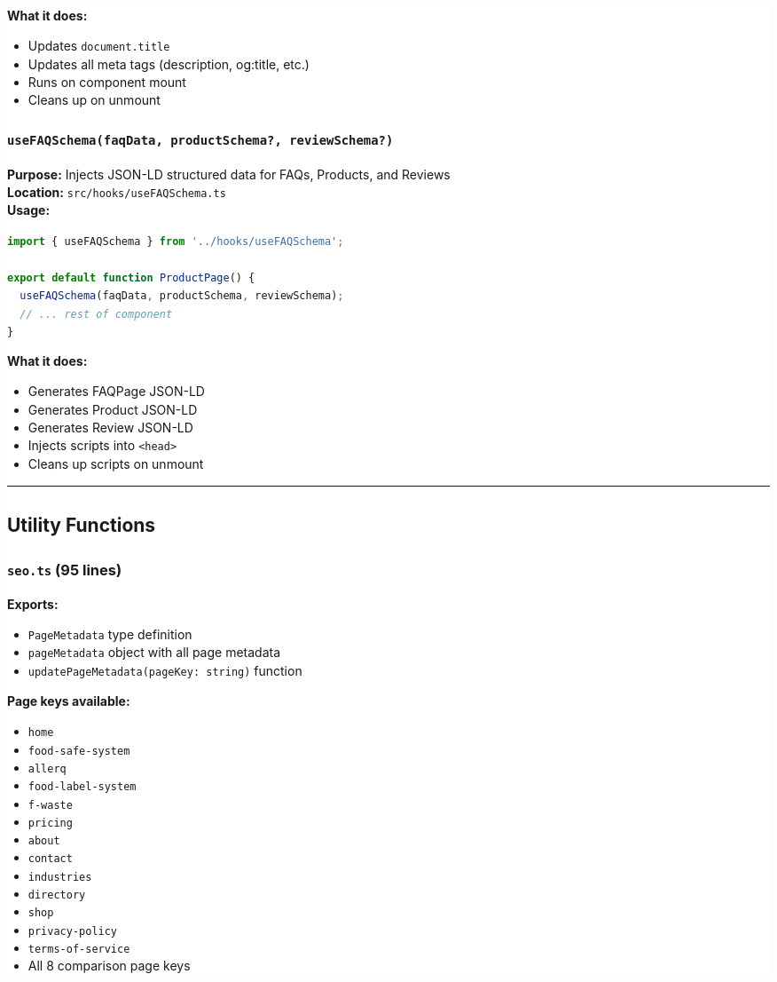 **What it does:**
- Updates `document.title`
- Updates all meta tags (description, og:title, etc.)
- Runs on component mount
- Cleans up on unmount

### `useFAQSchema(faqData, productSchema?, reviewSchema?)`
**Purpose:** Injects JSON-LD structured data for FAQs, Products, and Reviews  
**Location:** `src/hooks/useFAQSchema.ts`  
**Usage:**
```typescript
import { useFAQSchema } from '../hooks/useFAQSchema';

export default function ProductPage() {
  useFAQSchema(faqData, productSchema, reviewSchema);
  // ... rest of component
}
```

**What it does:**
- Generates FAQPage JSON-LD
- Generates Product JSON-LD
- Generates Review JSON-LD
- Injects scripts into `<head>`
- Cleans up scripts on unmount

---

## Utility Functions

### `seo.ts` (95 lines)
**Exports:**
- `PageMetadata` type definition
- `pageMetadata` object with all page metadata
- `updatePageMetadata(pageKey: string)` function

**Page keys available:**
- `home`
- `food-safe-system`
- `allerq`
- `food-label-system`
- `f-waste`
- `pricing`
- `about`
- `contact`
- `industries`
- `directory`
- `shop`
- `privacy-policy`
- `terms-of-service`
- All 8 comparison page keys
